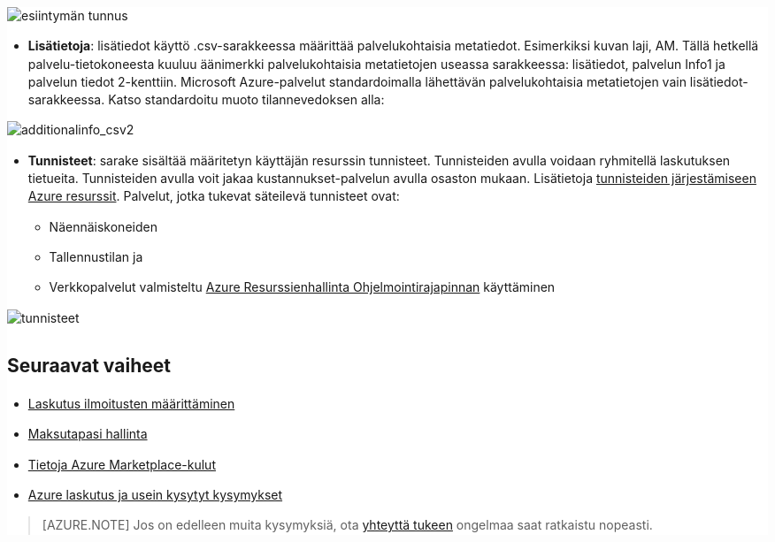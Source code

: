 ![esiintymän tunnus](./media/billing-understand-your-bill/instanceid.png)

- **Lisätietoja**: lisätiedot käyttö .csv-sarakkeessa määrittää palvelukohtaisia metatiedot. Esimerkiksi kuvan laji, AM. Tällä hetkellä palvelu-tietokoneesta kuuluu äänimerkki palvelukohtaisia metatietojen useassa sarakkeessa: lisätiedot, palvelun Info1 ja palvelun tiedot 2-kenttiin. Microsoft Azure-palvelut standardoimalla lähettävän palvelukohtaisia metatietojen vain lisätiedot-sarakkeessa.  Katso standardoitu muoto tilannevedoksen alla:

![additionalinfo_csv2](./media/billing-understand-your-bill/AdditionaInfo_csv2.png)

- **Tunnisteet**: sarake sisältää määritetyn käyttäjän resurssin tunnisteet. Tunnisteiden avulla voidaan ryhmitellä laskutuksen tietueita. Tunnisteiden avulla voit jakaa kustannukset-palvelun avulla osaston mukaan. Lisätietoja [tunnisteiden järjestämiseen Azure resurssit](../resource-group-using-tags.md). Palvelut, jotka tukevat säteilevä tunnisteet ovat:  

    - Näennäiskoneiden

    - Tallennustilan ja

    - Verkkopalvelut valmisteltu [Azure Resurssienhallinta Ohjelmointirajapinnan](https://msdn.microsoft.com/library/azure/dn790567.aspx) käyttäminen

![tunnisteet](./media/billing-understand-your-bill/tags.png)


## <a name="next-steps"></a>Seuraavat vaiheet

- [Laskutus ilmoitusten määrittäminen](../billing-set-up-alerts.md)

- [Maksutapasi hallinta](../billing-how-to-change-credit-card.md)

- [Tietoja Azure Marketplace-kulut](../billing-understand-your-azure-marketplace-charges.md)

- [Azure laskutus ja usein kysytyt kysymykset](../billing-subscription-faq.md)

> [AZURE.NOTE] Jos on edelleen muita kysymyksiä, ota [yhteyttä tukeen](https://portal.azure.com/?#blade/Microsoft_Azure_Support/HelpAndSupportBlade) ongelmaa saat ratkaistu nopeasti.






